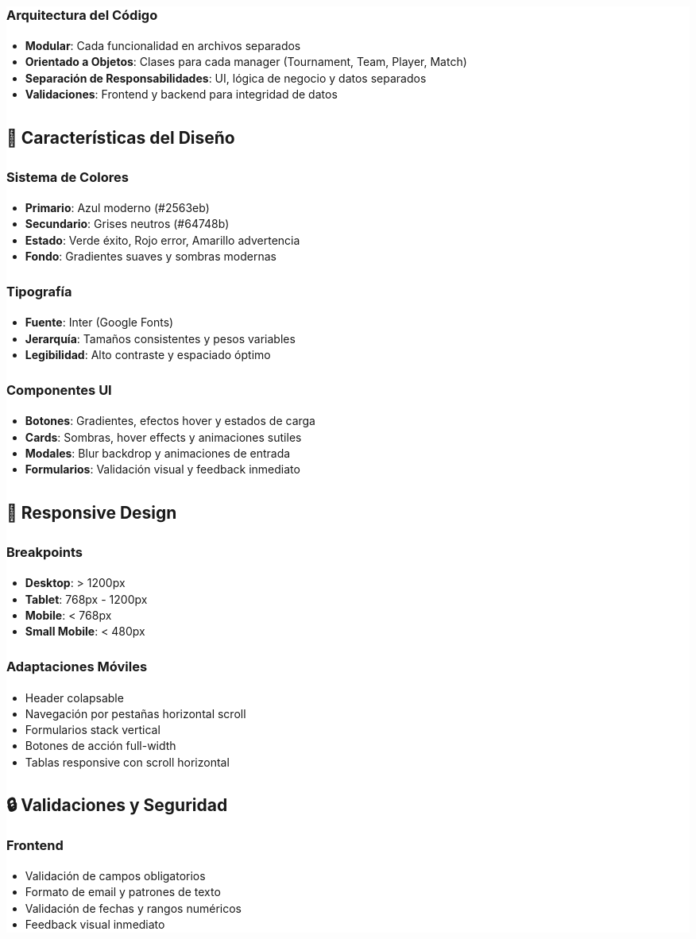 ### Arquitectura del Código

- **Modular**: Cada funcionalidad en archivos separados
- **Orientado a Objetos**: Clases para cada manager (Tournament, Team, Player, Match)
- **Separación de Responsabilidades**: UI, lógica de negocio y datos separados
- **Validaciones**: Frontend y backend para integridad de datos

## 🎨 Características del Diseño

### Sistema de Colores
- **Primario**: Azul moderno (#2563eb)
- **Secundario**: Grises neutros (#64748b)
- **Estado**: Verde éxito, Rojo error, Amarillo advertencia
- **Fondo**: Gradientes suaves y sombras modernas

### Tipografía
- **Fuente**: Inter (Google Fonts)
- **Jerarquía**: Tamaños consistentes y pesos variables
- **Legibilidad**: Alto contraste y espaciado óptimo

### Componentes UI
- **Botones**: Gradientes, efectos hover y estados de carga
- **Cards**: Sombras, hover effects y animaciones sutiles
- **Modales**: Blur backdrop y animaciones de entrada
- **Formularios**: Validación visual y feedback inmediato

## 📱 Responsive Design

### Breakpoints
- **Desktop**: > 1200px
- **Tablet**: 768px - 1200px
- **Mobile**: < 768px
- **Small Mobile**: < 480px

### Adaptaciones Móviles
- Header colapsable
- Navegación por pestañas horizontal scroll
- Formularios stack vertical
- Botones de acción full-width
- Tablas responsive con scroll horizontal

## 🔒 Validaciones y Seguridad

### Frontend
- Validación de campos obligatorios
- Formato de email y patrones de texto
- Validación de fechas y rangos numéricos
- Feedback visual inmediato
